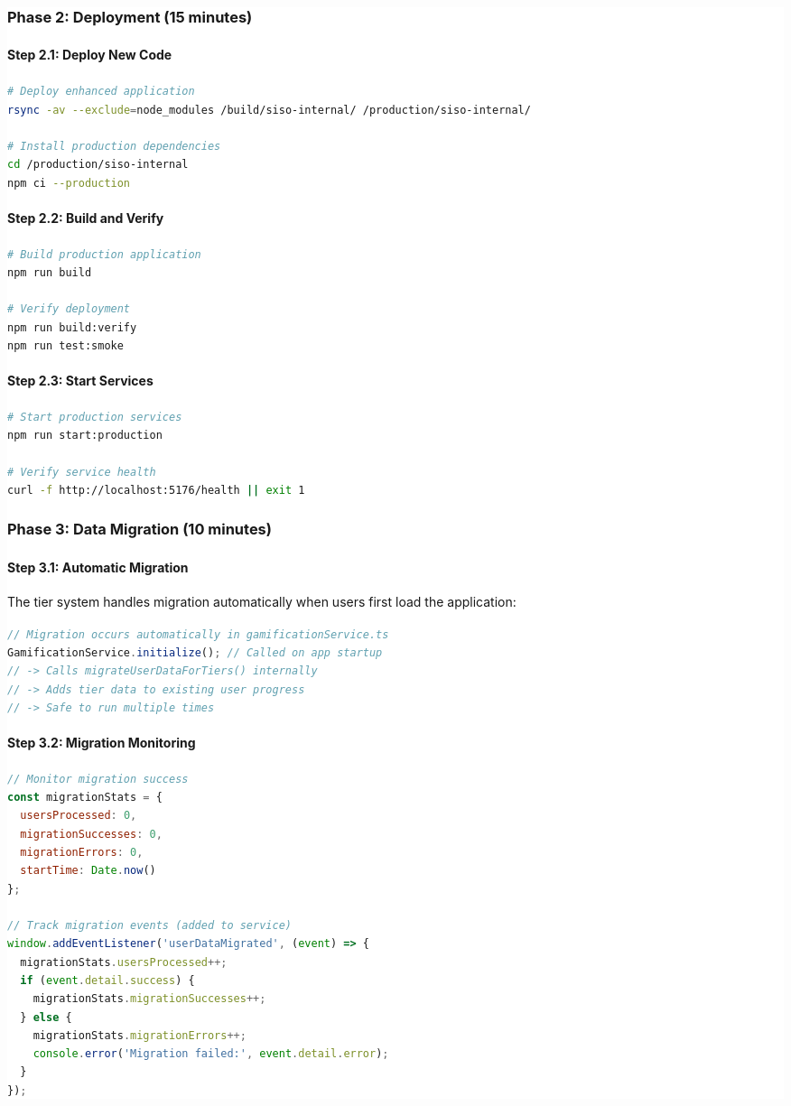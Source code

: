 ### **Phase 2: Deployment** (15 minutes)

#### Step 2.1: Deploy New Code
```bash
# Deploy enhanced application
rsync -av --exclude=node_modules /build/siso-internal/ /production/siso-internal/

# Install production dependencies
cd /production/siso-internal
npm ci --production
```

#### Step 2.2: Build and Verify
```bash
# Build production application
npm run build

# Verify deployment
npm run build:verify
npm run test:smoke
```

#### Step 2.3: Start Services
```bash
# Start production services
npm run start:production

# Verify service health
curl -f http://localhost:5176/health || exit 1
```

### **Phase 3: Data Migration** (10 minutes)

#### Step 3.1: Automatic Migration
The tier system handles migration automatically when users first load the application:

```typescript
// Migration occurs automatically in gamificationService.ts
GamificationService.initialize(); // Called on app startup
// -> Calls migrateUserDataForTiers() internally
// -> Adds tier data to existing user progress
// -> Safe to run multiple times
```

#### Step 3.2: Migration Monitoring
```javascript
// Monitor migration success
const migrationStats = {
  usersProcessed: 0,
  migrationSuccesses: 0,
  migrationErrors: 0,
  startTime: Date.now()
};

// Track migration events (added to service)
window.addEventListener('userDataMigrated', (event) => {
  migrationStats.usersProcessed++;
  if (event.detail.success) {
    migrationStats.migrationSuccesses++;
  } else {
    migrationStats.migrationErrors++;
    console.error('Migration failed:', event.detail.error);
  }
});
```
